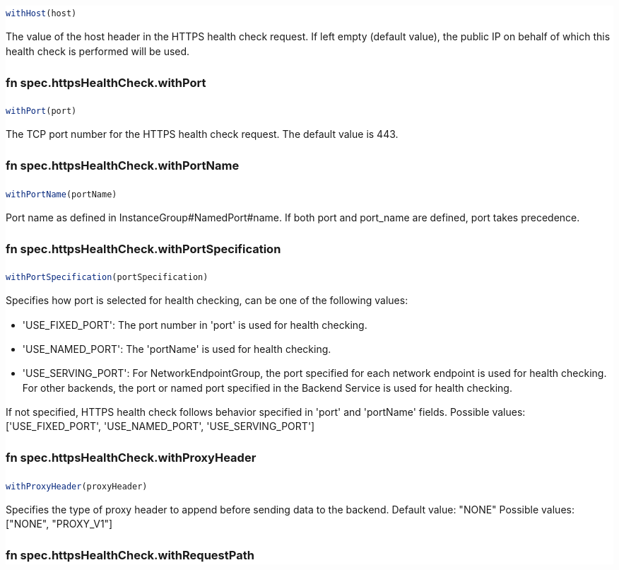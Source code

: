 ```ts
withHost(host)
```

The value of the host header in the HTTPS health check request.
If left empty (default value), the public IP on behalf of which this health
check is performed will be used.

### fn spec.httpsHealthCheck.withPort

```ts
withPort(port)
```

The TCP port number for the HTTPS health check request.
The default value is 443.

### fn spec.httpsHealthCheck.withPortName

```ts
withPortName(portName)
```

Port name as defined in InstanceGroup#NamedPort#name. If both port and
port_name are defined, port takes precedence.

### fn spec.httpsHealthCheck.withPortSpecification

```ts
withPortSpecification(portSpecification)
```

Specifies how port is selected for health checking, can be one of the
following values:

  * 'USE_FIXED_PORT': The port number in 'port' is used for health checking.

  * 'USE_NAMED_PORT': The 'portName' is used for health checking.

  * 'USE_SERVING_PORT': For NetworkEndpointGroup, the port specified for each
  network endpoint is used for health checking. For other backends, the
  port or named port specified in the Backend Service is used for health
  checking.

If not specified, HTTPS health check follows behavior specified in 'port' and
'portName' fields. Possible values: ['USE_FIXED_PORT', 'USE_NAMED_PORT', 'USE_SERVING_PORT']

### fn spec.httpsHealthCheck.withProxyHeader

```ts
withProxyHeader(proxyHeader)
```

Specifies the type of proxy header to append before sending data to the
backend. Default value: "NONE" Possible values: ["NONE", "PROXY_V1"]

### fn spec.httpsHealthCheck.withRequestPath
